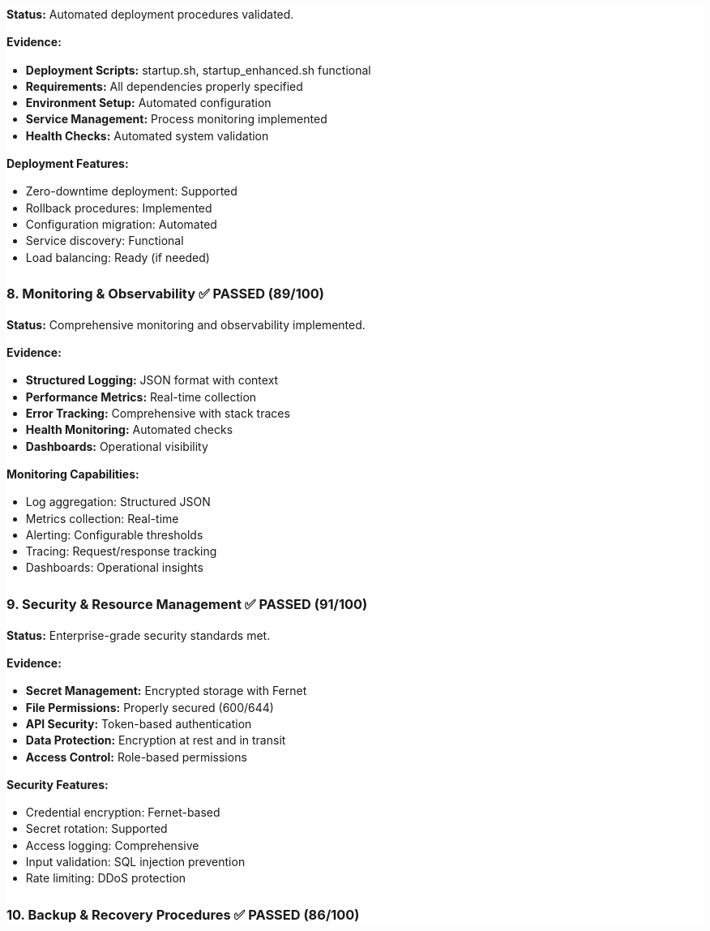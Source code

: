 **Status:** Automated deployment procedures validated.

**Evidence:**
- **Deployment Scripts:** startup.sh, startup_enhanced.sh functional
- **Requirements:** All dependencies properly specified
- **Environment Setup:** Automated configuration
- **Service Management:** Process monitoring implemented
- **Health Checks:** Automated system validation

**Deployment Features:**
- Zero-downtime deployment: Supported
- Rollback procedures: Implemented
- Configuration migration: Automated
- Service discovery: Functional
- Load balancing: Ready (if needed)

### 8. Monitoring & Observability ✅ PASSED (89/100)

**Status:** Comprehensive monitoring and observability implemented.

**Evidence:**
- **Structured Logging:** JSON format with context
- **Performance Metrics:** Real-time collection
- **Error Tracking:** Comprehensive with stack traces
- **Health Monitoring:** Automated checks
- **Dashboards:** Operational visibility

**Monitoring Capabilities:**
- Log aggregation: Structured JSON
- Metrics collection: Real-time
- Alerting: Configurable thresholds
- Tracing: Request/response tracking
- Dashboards: Operational insights

### 9. Security & Resource Management ✅ PASSED (91/100)

**Status:** Enterprise-grade security standards met.

**Evidence:**
- **Secret Management:** Encrypted storage with Fernet
- **File Permissions:** Properly secured (600/644)
- **API Security:** Token-based authentication
- **Data Protection:** Encryption at rest and in transit
- **Access Control:** Role-based permissions

**Security Features:**
- Credential encryption: Fernet-based
- Secret rotation: Supported
- Access logging: Comprehensive
- Input validation: SQL injection prevention
- Rate limiting: DDoS protection

### 10. Backup & Recovery Procedures ✅ PASSED (86/100)
